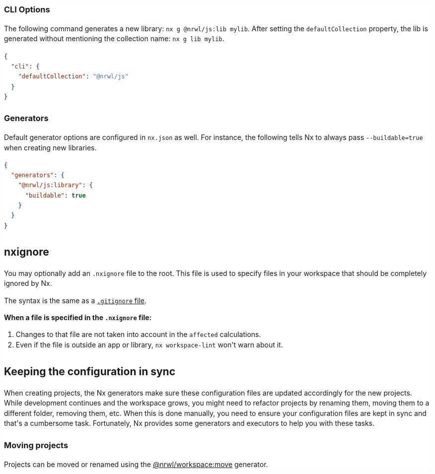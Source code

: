 ### CLI Options

The following command generates a new library: `nx g @nrwl/js:lib mylib`. After setting the `defaultCollection` property, the lib is generated without mentioning the collection name: `nx g lib mylib`.

```json
{
  "cli": {
    "defaultCollection": "@nrwl/js"
  }
}
```

### Generators

Default generator options are configured in `nx.json` as well. For instance, the following tells Nx to always pass `--buildable=true` when creating new libraries.

```json
{
  "generators": {
    "@nrwl/js:library": {
      "buildable": true
    }
  }
}
```

## nxignore

You may optionally add an `.nxignore` file to the root. This file is used to specify files in your workspace that should be completely ignored by Nx.

The syntax is the same as a [`.gitignore` file](https://git-scm.com/book/en/v2/Git-Basics-Recording-Changes-to-the-Repository#_ignoring).

**When a file is specified in the `.nxignore` file:**

1. Changes to that file are not taken into account in the `affected` calculations.
2. Even if the file is outside an app or library, `nx workspace-lint` won't warn about it.

## Keeping the configuration in sync

When creating projects, the Nx generators make sure these configuration files are updated accordingly for the new projects. While development continues and the workspace grows, you might need to refactor projects by renaming them, moving them to a different folder, removing them, etc. When this is done manually, you need to ensure your configuration files are kept in sync and that's a cumbersome task. Fortunately, Nx provides some generators and executors to help you with these tasks.

### Moving projects

Projects can be moved or renamed using the [@nrwl/workspace:move](/{{framework}}/workspace/move) generator.
